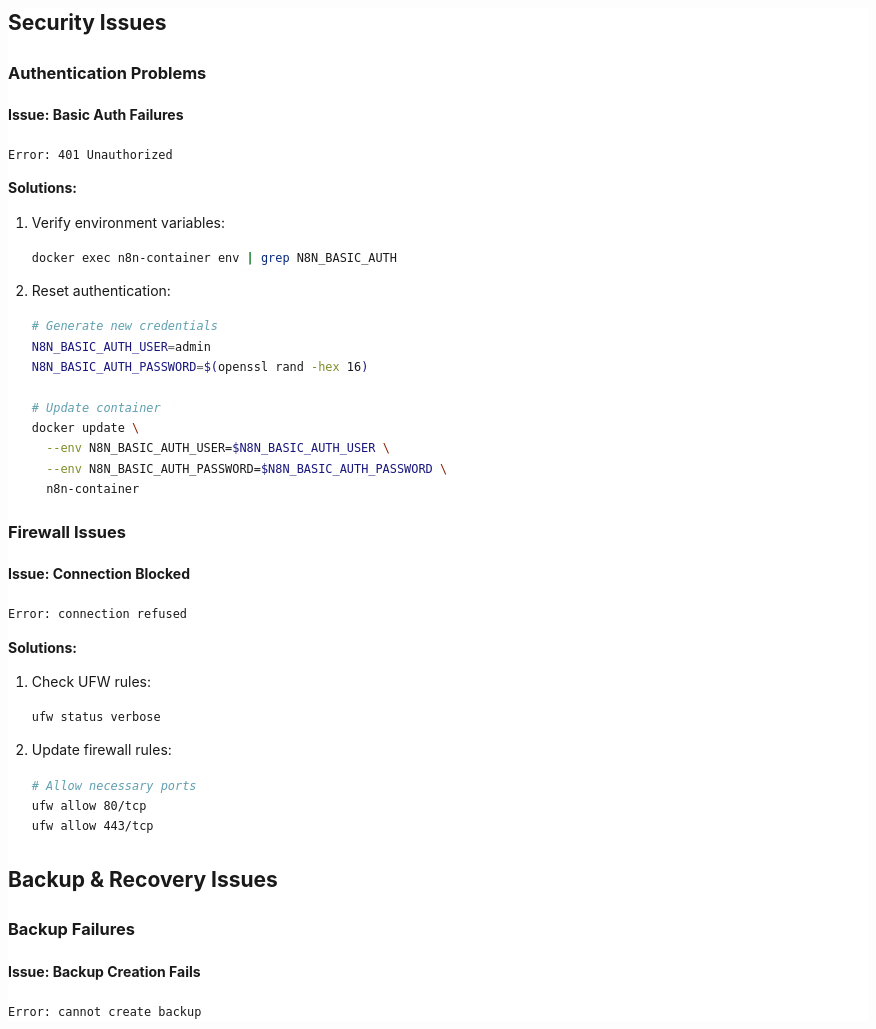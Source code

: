 ## Security Issues

### Authentication Problems

#### Issue: Basic Auth Failures
```
Error: 401 Unauthorized
```

**Solutions:**
1. Verify environment variables:
   ```bash
   docker exec n8n-container env | grep N8N_BASIC_AUTH
   ```

2. Reset authentication:
   ```bash
   # Generate new credentials
   N8N_BASIC_AUTH_USER=admin
   N8N_BASIC_AUTH_PASSWORD=$(openssl rand -hex 16)
   
   # Update container
   docker update \
     --env N8N_BASIC_AUTH_USER=$N8N_BASIC_AUTH_USER \
     --env N8N_BASIC_AUTH_PASSWORD=$N8N_BASIC_AUTH_PASSWORD \
     n8n-container
   ```

### Firewall Issues

#### Issue: Connection Blocked
```
Error: connection refused
```

**Solutions:**
1. Check UFW rules:
   ```bash
   ufw status verbose
   ```

2. Update firewall rules:
   ```bash
   # Allow necessary ports
   ufw allow 80/tcp
   ufw allow 443/tcp
   ```

## Backup & Recovery Issues

### Backup Failures

#### Issue: Backup Creation Fails
```
Error: cannot create backup
```
